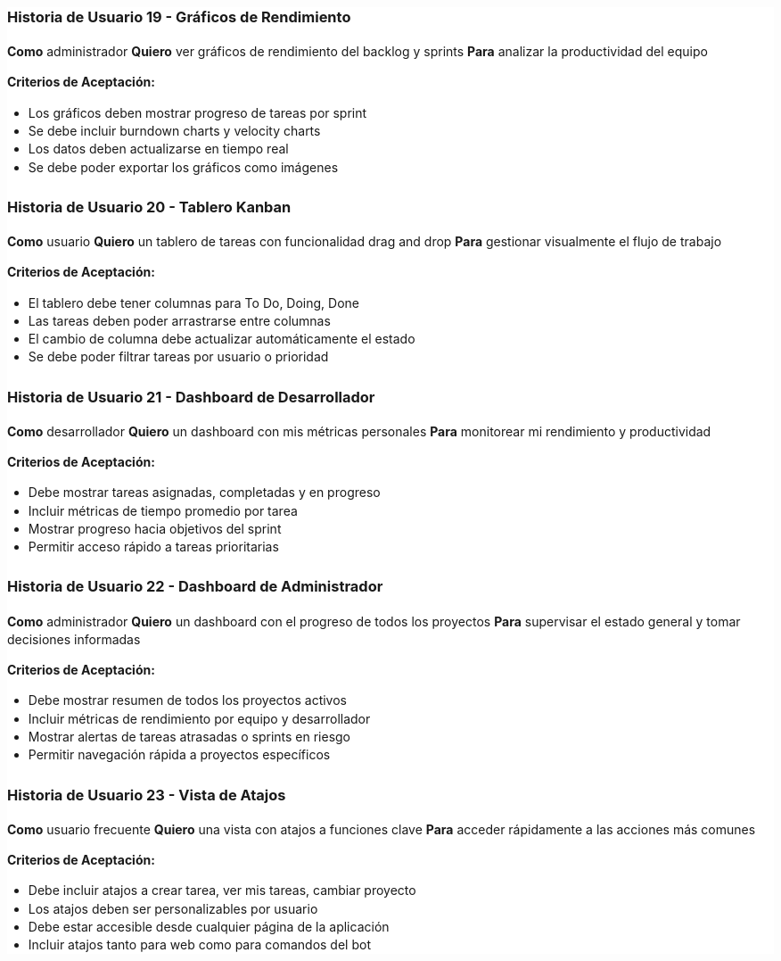 ### Historia de Usuario 19 - Gráficos de Rendimiento
**Como** administrador
**Quiero** ver gráficos de rendimiento del backlog y sprints
**Para** analizar la productividad del equipo

**Criterios de Aceptación:**
- Los gráficos deben mostrar progreso de tareas por sprint
- Se debe incluir burndown charts y velocity charts
- Los datos deben actualizarse en tiempo real
- Se debe poder exportar los gráficos como imágenes

### Historia de Usuario 20 - Tablero Kanban
**Como** usuario
**Quiero** un tablero de tareas con funcionalidad drag and drop
**Para** gestionar visualmente el flujo de trabajo

**Criterios de Aceptación:**
- El tablero debe tener columnas para To Do, Doing, Done
- Las tareas deben poder arrastrarse entre columnas
- El cambio de columna debe actualizar automáticamente el estado
- Se debe poder filtrar tareas por usuario o prioridad

### Historia de Usuario 21 - Dashboard de Desarrollador
**Como** desarrollador
**Quiero** un dashboard con mis métricas personales
**Para** monitorear mi rendimiento y productividad

**Criterios de Aceptación:**
- Debe mostrar tareas asignadas, completadas y en progreso
- Incluir métricas de tiempo promedio por tarea
- Mostrar progreso hacia objetivos del sprint
- Permitir acceso rápido a tareas prioritarias

### Historia de Usuario 22 - Dashboard de Administrador
**Como** administrador
**Quiero** un dashboard con el progreso de todos los proyectos
**Para** supervisar el estado general y tomar decisiones informadas

**Criterios de Aceptación:**
- Debe mostrar resumen de todos los proyectos activos
- Incluir métricas de rendimiento por equipo y desarrollador
- Mostrar alertas de tareas atrasadas o sprints en riesgo
- Permitir navegación rápida a proyectos específicos

### Historia de Usuario 23 - Vista de Atajos
**Como** usuario frecuente
**Quiero** una vista con atajos a funciones clave
**Para** acceder rápidamente a las acciones más comunes

**Criterios de Aceptación:**
- Debe incluir atajos a crear tarea, ver mis tareas, cambiar proyecto
- Los atajos deben ser personalizables por usuario
- Debe estar accesible desde cualquier página de la aplicación
- Incluir atajos tanto para web como para comandos del bot

